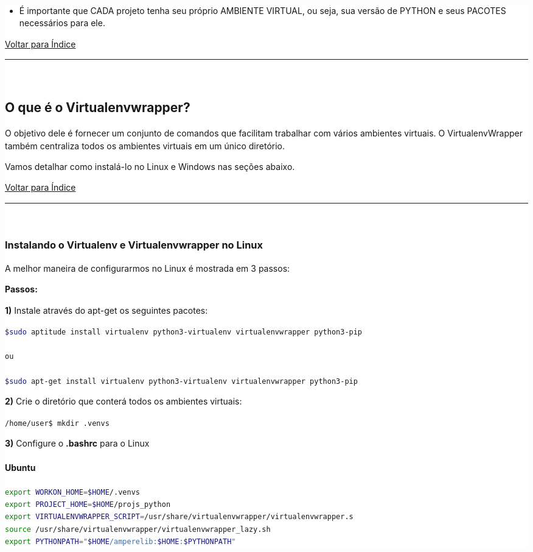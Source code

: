 
* É importante que CADA projeto tenha seu próprio AMBIENTE VIRTUAL, ou seja, sua versão de PYTHON e seus PACOTES necessários para ele.

[Voltar para Índice](#indice)
<hr>
<br/>


## O que é o Virtualenvwrapper? <a name="obj_virtualwrapper"></a>

O objetivo dele é fornecer um conjunto de comandos que facilitam trabalhar 
com vários ambientes virtuais. O VirtualenvWrapper também centraliza
todos os ambientes virtuais em um único diretório.

Vamos detalhar como instalá-lo no Linux e Windows nas seções abaixo.

[Voltar para Índice](#indice)
<hr>
<br/>


### Instalando o Virtualenv e Virtualenvwrapper no Linux<a name="instalando"></a>

A melhor maneira de configurarmos no Linux é mostrada em 3 passos:

**Passos:**

**1)** Instale através do apt-get os seguintes pacotes:

~~~bash
$sudo aptitude install virtualenv python3-virtualenv virtualenvwrapper python3-pip

ou

$sudo apt-get install virtualenv python3-virtualenv virtualenvwrapper python3-pip

~~~

**2)** Crie o diretório que conterá todos os ambientes virtuais:

~~~bash
/home/user$ mkdir .venvs
~~~


**3)**  Configure o **.bashrc** para o Linux

#### Ubuntu
~~~bash
export WORKON_HOME=$HOME/.venvs 
export PROJECT_HOME=$HOME/projs_python 
export VIRTUALENVWRAPPER_SCRIPT=/usr/share/virtualenvwrapper/virtualenvwrapper.s
source /usr/share/virtualenvwrapper/virtualenvwrapper_lazy.sh
export PYTHONPATH="$HOME/amperelib:$HOME:$PYTHONPATH"
~~~
